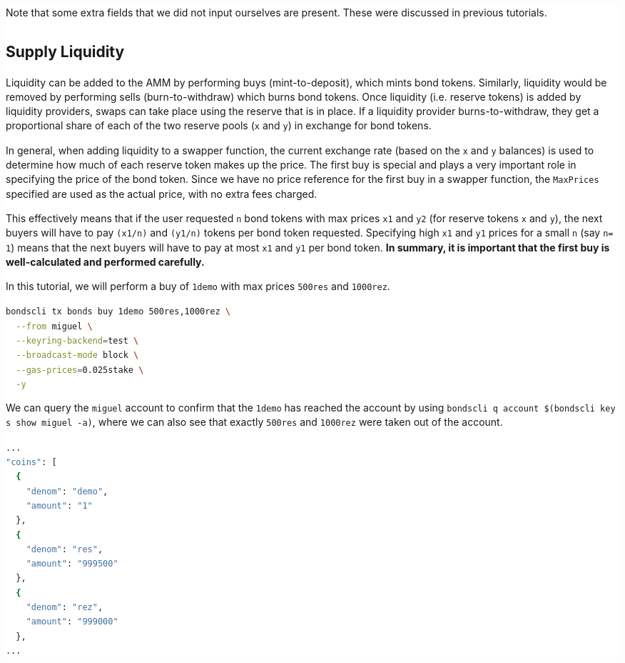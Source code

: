 Note that some extra fields that we did not input ourselves are present. These were discussed in previous tutorials.

## Supply Liquidity

Liquidity can be added to the AMM by performing buys \(mint-to-deposit\), which mints bond tokens. Similarly, liquidity would be removed by performing sells \(burn-to-withdraw\) which burns bond tokens. Once liquidity \(i.e. reserve tokens\) is added by liquidity providers, swaps can take place using the reserve that is in place. If a liquidity provider burns-to-withdraw, they get a proportional share of each of the two reserve pools \(`x` and `y`\) in exchange for bond tokens.

In general, when adding liquidity to a swapper function, the current exchange rate \(based on the `x` and `y` balances\) is used to determine how much of each reserve token makes up the price. The first buy is special and plays a very important role in specifying the price of the bond token. Since we have no price reference for the first buy in a swapper function, the `MaxPrices` specified are used as the actual price, with no extra fees charged.

This effectively means that if the user requested `n` bond tokens with max prices `x1` and `y2` \(for reserve tokens `x` and `y`\), the next buyers will have to pay `(x1/n)` and `(y1/n)` tokens per bond token requested. Specifying high `x1` and `y1` prices for a small `n` \(say `n=1`\) means that the next buyers will have to pay at most `x1` and `y1` per bond token. **In summary, it is important that the first buy is well-calculated and performed carefully.**

In this tutorial, we will perform a buy of `1demo` with max prices `500res` and `1000rez`.

```bash
bondscli tx bonds buy 1demo 500res,1000rez \
  --from miguel \
  --keyring-backend=test \
  --broadcast-mode block \
  --gas-prices=0.025stake \
  -y
```

We can query the `miguel` account to confirm that the `1demo` has reached the account by using `bondscli q account $(bondscli keys show miguel -a)`, where we can also see that exactly `500res` and `1000rez` were taken out of the account.

```bash
...
"coins": [
  {
    "denom": "demo",
    "amount": "1"
  },
  {
    "denom": "res",
    "amount": "999500"
  },
  {
    "denom": "rez",
    "amount": "999000"
  },
...
```
